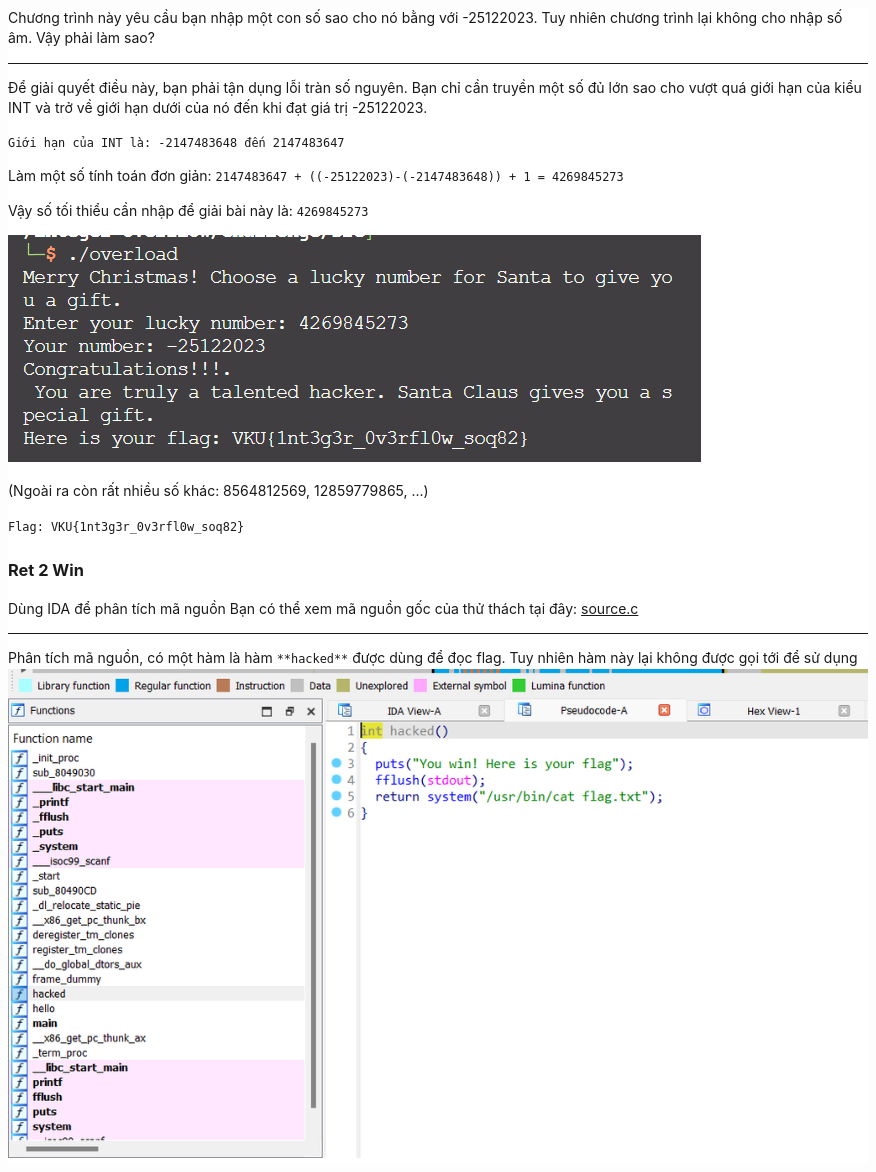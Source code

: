 Chương trình này yêu cầu bạn nhập một con số sao cho nó bằng với -25122023.
Tuy nhiên chương trình lại không cho nhập số âm. Vậy phải làm sao?

---
Để giải quyết điều này, bạn phải tận dụng lỗi tràn số nguyên.
Bạn chỉ cần truyền một số đủ lớn sao cho vượt quá giới hạn của kiểu INT và trở về giới hạn dưới của nó đến khi đạt giá trị -25122023.

`Giới hạn của INT là: -2147483648 đến 2147483647`

Làm một số tính toán đơn giản: `2147483647 + ((-25122023)-(-2147483648)) + 1 = 4269845273`

Vậy số tối thiểu cần nhập để giải bài này là: `4269845273`

![Alt text](writeup-vsl-ctf-internal-2023/image28.png)

(Ngoài ra còn rất nhiều số khác: 8564812569, 12859779865, ...)

`Flag: VKU{1nt3g3r_0v3rfl0w_soq82}`

### Ret 2 Win

Dùng IDA để phân tích mã nguồn
Bạn có thể xem mã nguồn gốc của thử thách tại đây: [source.c](../challenge/src/source.c)

---
Phân tích mã nguồn, có một hàm là hàm `**hacked**` được dùng để đọc flag. Tuy nhiên hàm này lại không được gọi tới để sử dụng
![Alt text](writeup-vsl-ctf-internal-2023/image29.png)
